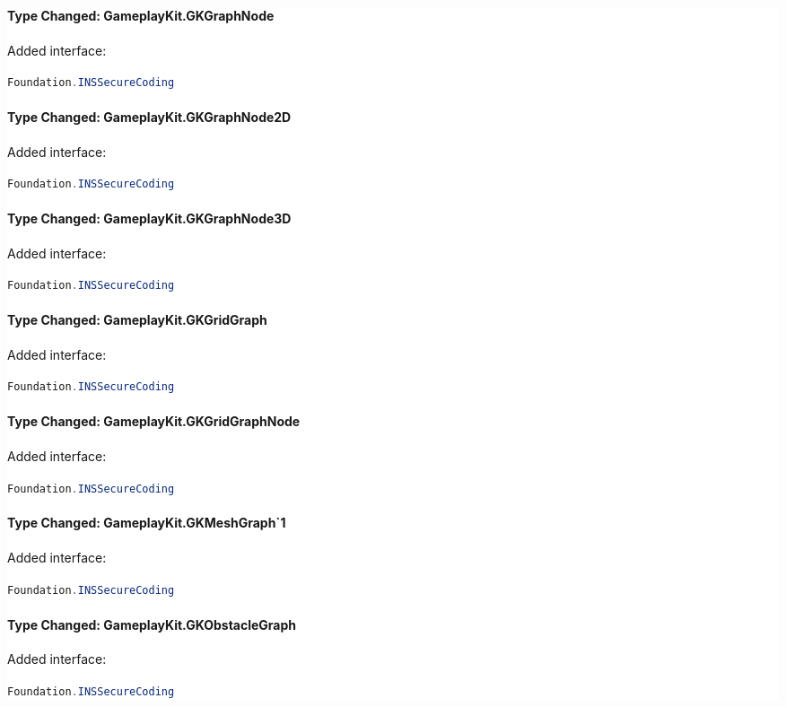 
#### Type Changed: GameplayKit.GKGraphNode

Added interface:

```csharp
Foundation.INSSecureCoding
```


#### Type Changed: GameplayKit.GKGraphNode2D

Added interface:

```csharp
Foundation.INSSecureCoding
```


#### Type Changed: GameplayKit.GKGraphNode3D

Added interface:

```csharp
Foundation.INSSecureCoding
```


#### Type Changed: GameplayKit.GKGridGraph

Added interface:

```csharp
Foundation.INSSecureCoding
```


#### Type Changed: GameplayKit.GKGridGraphNode

Added interface:

```csharp
Foundation.INSSecureCoding
```


#### Type Changed: GameplayKit.GKMeshGraph`1

Added interface:

```csharp
Foundation.INSSecureCoding
```


#### Type Changed: GameplayKit.GKObstacleGraph

Added interface:

```csharp
Foundation.INSSecureCoding
```


